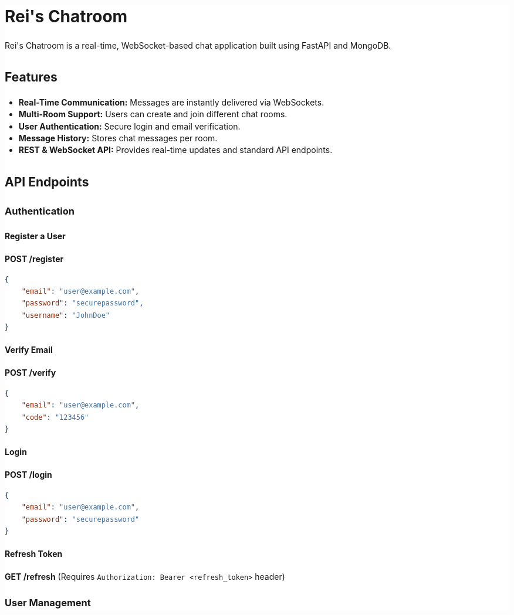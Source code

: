 # Rei's Chatroom

Rei's Chatroom is a real-time, WebSocket-based chat application built using FastAPI and MongoDB.

## Features

- **Real-Time Communication:** Messages are instantly delivered via WebSockets.
- **Multi-Room Support:** Users can create and join different chat rooms.
- **User Authentication:** Secure login and email verification.
- **Message History:** Stores chat messages per room.
- **REST & WebSocket API:** Provides real-time updates and standard API endpoints.

## API Endpoints

### **Authentication**

#### **Register a User**
**POST /register**
```json
{
    "email": "user@example.com",
    "password": "securepassword",
    "username": "JohnDoe"
}
```

#### **Verify Email**
**POST /verify**
```json
{
    "email": "user@example.com",
    "code": "123456"
}
```

#### **Login**
**POST /login**
```json
{
    "email": "user@example.com",
    "password": "securepassword"
}
```

#### **Refresh Token**
**GET /refresh**
(Requires `Authorization: Bearer <refresh_token>` header)

### **User Management**
